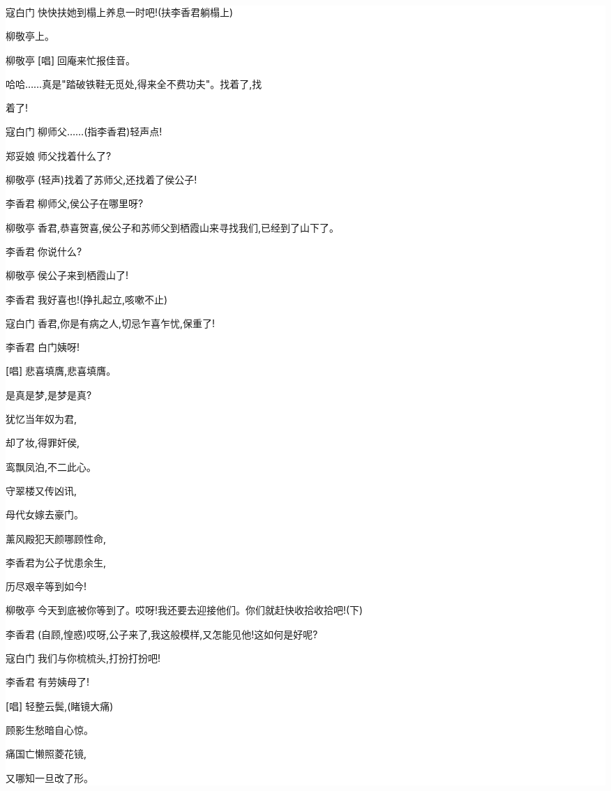 寇白门 快快扶她到榻上养息一时吧!(扶李香君躺榻上)

柳敬亭上。

柳敬亭 [唱] 回庵来忙报佳音。

哈哈……真是"踏破铁鞋无觅处,得来全不费功夫"。找着了,找

着了!

寇白门 柳师父……(指李香君)轻声点!

郑妥娘 师父找着什么了?

柳敬亭 (轻声)找着了苏师父,还找着了侯公子!

李香君 柳师父,侯公子在哪里呀?

柳敬亭 香君,恭喜贺喜,侯公子和苏师父到栖霞山来寻找我们,已经到了山下了。

李香君 你说什么?

柳敬亭 侯公子来到栖霞山了!

李香君 我好喜也!(挣扎起立,咳嗽不止)

寇白门 香君,你是有病之人,切忌乍喜乍忧,保重了!

李香君 白门姨呀!

[唱] 悲喜填膺,悲喜填膺。

是真是梦,是梦是真?

犹忆当年奴为君,

却了妆,得罪奸侯,

鸾飘凤泊,不二此心。

守翠楼又传凶讯,

母代女嫁去豪门。

薰风殿犯天颜哪顾性命,

李香君为公子忧患余生,

历尽艰辛等到如今!

柳敬亭 今天到底被你等到了。哎呀!我还要去迎接他们。你们就赶快收拾收拾吧!(下)

李香君 (自顾,惶惑)哎呀,公子来了,我这般模样,又怎能见他!这如何是好呢?

寇白门 我们与你梳梳头,打扮打扮吧!

李香君 有劳姨母了!

[唱] 轻整云鬓,(睹镜大痛)

顾影生愁暗自心惊。

痛国亡懒照菱花镜,

又哪知一旦改了形。
